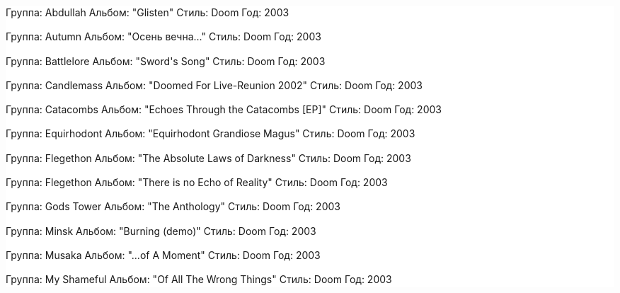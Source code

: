 Группа: Abdullah
Альбом: "Glisten"
Стиль: Doom
Год: 2003

Группа: Autumn
Альбом: "Осень вечна..."
Стиль: Doom
Год: 2003

Группа: Battlelore
Альбом: "Sword's Song"
Стиль: Doom
Год: 2003

Группа: Candlemass
Альбом: "Doomed For Live-Reunion 2002"
Стиль: Doom
Год: 2003

Группа: Catacombs
Альбом: "Echoes Through the Catacombs [EP]"
Стиль: Doom
Год: 2003

Группа: Equirhodont
Альбом: "Equirhodont Grandiose Magus"
Стиль: Doom
Год: 2003

Группа: Flegethon
Альбом: "The Absolute Laws of Darkness"
Стиль: Doom
Год: 2003

Группа: Flegethon
Альбом: "There is no Echo of Reality"
Стиль: Doom
Год: 2003

Группа: Gods Tower
Альбом: "The Anthology"
Стиль: Doom
Год: 2003

Группа: Minsk
Альбом: "Burning (demo)"
Стиль: Doom
Год: 2003

Группа: Musaka
Альбом: "...of A Moment"
Стиль: Doom
Год: 2003

Группа: My Shameful
Альбом: "Of All The Wrong Things"
Стиль: Doom
Год: 2003
